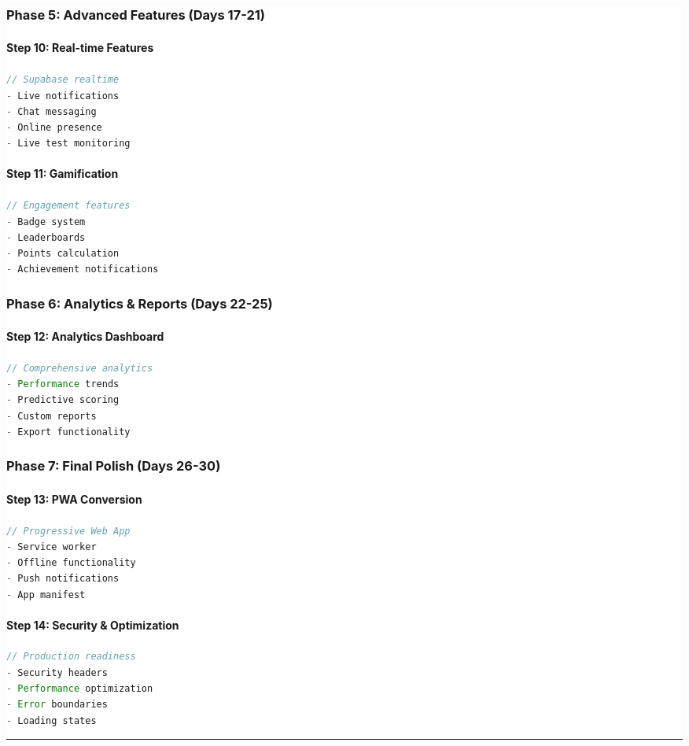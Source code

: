 ### Phase 5: Advanced Features (Days 17-21)

#### Step 10: Real-time Features
```typescript
// Supabase realtime
- Live notifications
- Chat messaging
- Online presence
- Live test monitoring
```

#### Step 11: Gamification
```typescript
// Engagement features
- Badge system
- Leaderboards
- Points calculation
- Achievement notifications
```

### Phase 6: Analytics & Reports (Days 22-25)

#### Step 12: Analytics Dashboard
```typescript
// Comprehensive analytics
- Performance trends
- Predictive scoring
- Custom reports
- Export functionality
```

### Phase 7: Final Polish (Days 26-30)

#### Step 13: PWA Conversion
```typescript
// Progressive Web App
- Service worker
- Offline functionality
- Push notifications
- App manifest
```

#### Step 14: Security & Optimization
```typescript
// Production readiness
- Security headers
- Performance optimization
- Error boundaries
- Loading states
```

---
